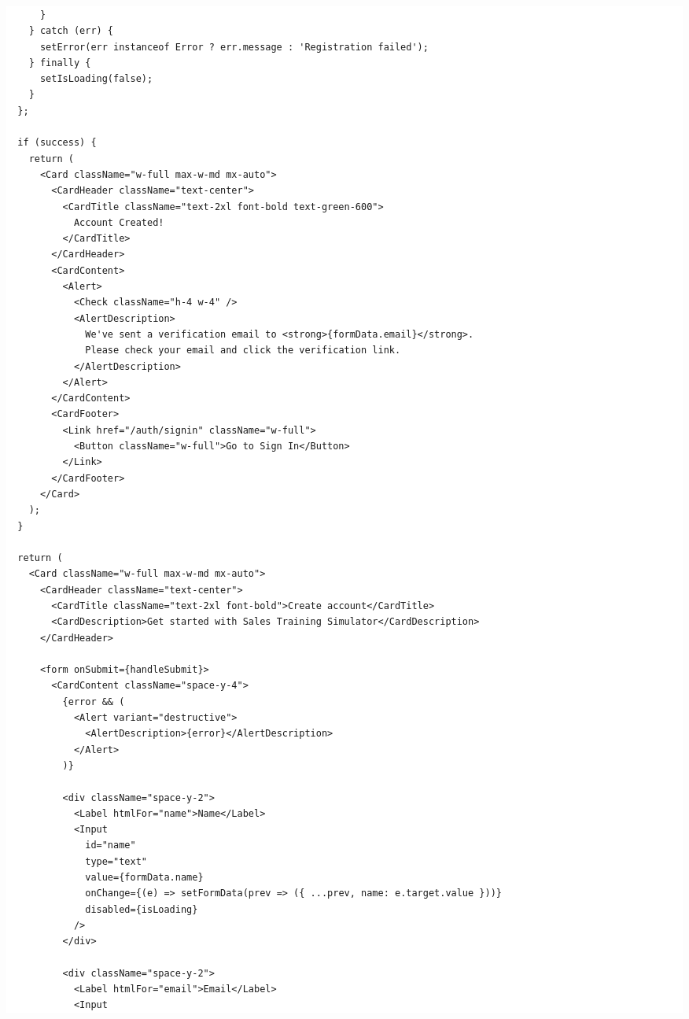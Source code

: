 ```tsx
      }
    } catch (err) {
      setError(err instanceof Error ? err.message : 'Registration failed');
    } finally {
      setIsLoading(false);
    }
  };

  if (success) {
    return (
      <Card className="w-full max-w-md mx-auto">
        <CardHeader className="text-center">
          <CardTitle className="text-2xl font-bold text-green-600">
            Account Created!
          </CardTitle>
        </CardHeader>
        <CardContent>
          <Alert>
            <Check className="h-4 w-4" />
            <AlertDescription>
              We've sent a verification email to <strong>{formData.email}</strong>. 
              Please check your email and click the verification link.
            </AlertDescription>
          </Alert>
        </CardContent>
        <CardFooter>
          <Link href="/auth/signin" className="w-full">
            <Button className="w-full">Go to Sign In</Button>
          </Link>
        </CardFooter>
      </Card>
    );
  }

  return (
    <Card className="w-full max-w-md mx-auto">
      <CardHeader className="text-center">
        <CardTitle className="text-2xl font-bold">Create account</CardTitle>
        <CardDescription>Get started with Sales Training Simulator</CardDescription>
      </CardHeader>

      <form onSubmit={handleSubmit}>
        <CardContent className="space-y-4">
          {error && (
            <Alert variant="destructive">
              <AlertDescription>{error}</AlertDescription>
            </Alert>
          )}

          <div className="space-y-2">
            <Label htmlFor="name">Name</Label>
            <Input
              id="name"
              type="text"
              value={formData.name}
              onChange={(e) => setFormData(prev => ({ ...prev, name: e.target.value }))}
              disabled={isLoading}
            />
          </div>

          <div className="space-y-2">
            <Label htmlFor="email">Email</Label>
            <Input
```